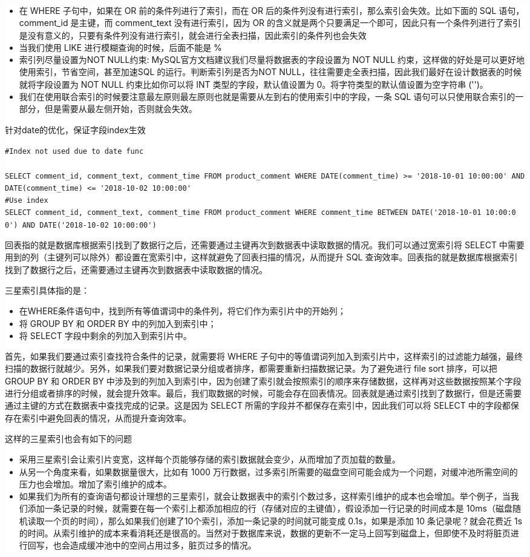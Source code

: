* 在 WHERE 子句中，如果在 OR 前的条件列进行了索引，而在 OR 后的条件列没有进行索引，那么索引会失效。比如下面的 SQL 语句，comment_id 是主键，而 comment_text 没有进行索引，因为 OR 的含义就是两个只要满足一个即可，因此只有一个条件列进行了索引是没有意义的，只要有条件列没有进行索引，就会进行全表扫描，因此索引的条件列也会失效
* 当我们使用 LIKE 进行模糊查询的时候，后面不能是 %
* 索引列尽量设置为NOT NULL约束: MySQL官方文档建议我们尽量将数据表的字段设置为 NOT NULL 约束，这样做的好处是可以更好地使用索引，节省空间，甚至加速SQL 的运行。判断索引列是否为NOT NULL，往往需要走全表扫描，因此我们最好在设计数据表的时候就将字段设置为 NOT NULL 约束比如你可以将 INT 类型的字段，默认值设置为 0。将字符类型的默认值设置为空字符串 ('')。
* 我们在使用联合索引的时候要注意最左原则最左原则也就是需要从左到右的使用索引中的字段，一条 SQL 语句可以只使用联合索引的一部分，但是需要从最左侧开始，否则就会失效。

针对date的优化，保证字段index生效
```
#Index not used due to date func

SELECT comment_id, comment_text, comment_time FROM product_comment WHERE DATE(comment_time) >= '2018-10-01 10:00:00' AND DATE(comment_time) <= '2018-10-02 10:00:00'
#Use index
SELECT comment_id, comment_text, comment_time FROM product_comment WHERE comment_time BETWEEN DATE('2018-10-01 10:00:00') AND DATE('2018-10-02 10:00:00')
```

回表指的就是数据库根据索引找到了数据行之后，还需要通过主键再次到数据表中读取数据的情况。我们可以通过宽索引将 SELECT 中需要用到的列（主键列可以除外）都设置在宽索引中，这样就避免了回表扫描的情况，从而提升 SQL 查询效率。回表指的就是数据库根据索引找到了数据行之后，还需要通过主键再次到数据表中读取数据的情况。

三星索引具体指的是：
* 在WHERE条件语句中，找到所有等值谓词中的条件列，将它们作为索引片中的开始列；
* 将 GROUP BY 和 ORDER BY 中的列加入到索引中；
* 将 SELECT 字段中剩余的列加入到索引片中。

首先，如果我们要通过索引查找符合条件的记录，就需要将 WHERE 子句中的等值谓词列加入到索引片中，这样索引的过滤能力越强，最终扫描的数据行就越少。另外，如果我们要对数据记录分组或者排序，都需要重新扫描数据记录。为了避免进行 file sort 排序，可以把 GROUP BY 和 ORDER BY 中涉及到的列加入到索引中，因为创建了索引就会按照索引的顺序来存储数据，这样再对这些数据按照某个字段进行分组或者排序的时候，就会提升效率。最后，我们取数据的时候，可能会存在回表情况。回表就是通过索引找到了数据行，但是还需要通过主键的方式在数据表中查找完成的记录。这是因为 SELECT 所需的字段并不都保存在索引中，因此我们可以将 SELECT 中的字段都保存在索引中避免回表的情况，从而提升查询效率。

这样的三星索引也会有如下的问题
* 采用三星索引会让索引片变宽，这样每个页能够存储的索引数据就会变少，从而增加了页加载的数量。
* 从另一个角度来看，如果数据量很大，比如有 1000 万行数据，过多索引所需要的磁盘空间可能会成为一个问题，对缓冲池所需空间的压力也会增加。增加了索引维护的成本。
* 如果我们为所有的查询语句都设计理想的三星索引，就会让数据表中的索引个数过多，这样索引维护的成本也会增加。举个例子，当我们添加一条记录的时候，就需要在每一个索引上都添加相应的行（存储对应的主键值），假设添加一行记录的时间成本是 10ms（磁盘随机读取一个页的时间），那么如果我们创建了10个索引，添加一条记录的时间就可能变成 0.1s，如果是添加 10 条记录呢？就会花费近 1s 的时间。从索引维护的成本来看消耗还是很高的。当然对于数据库来说，数据的更新不一定马上回写到磁盘上，但即使不及时将脏页进行回写，也会造成缓冲池中的空间占用过多，脏页过多的情况。